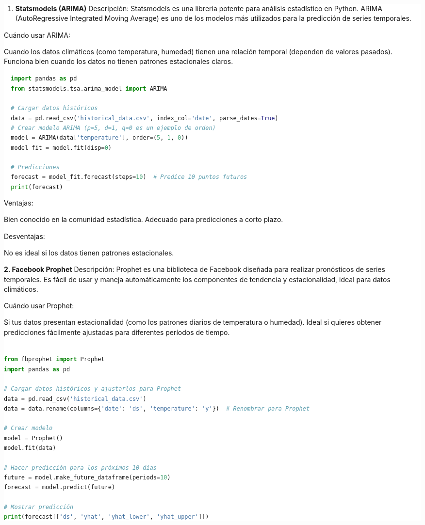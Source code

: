1. **Statsmodels (ARIMA)**
Descripción: Statsmodels es una librería potente para análisis estadístico en Python. ARIMA (AutoRegressive Integrated Moving Average) es uno de los modelos más utilizados para la predicción de series temporales.

Cuándo usar ARIMA:

Cuando los datos climáticos (como temperatura, humedad) tienen una relación temporal (dependen de valores pasados).
Funciona bien cuando los datos no tienen patrones estacionales claros.

```python
  import pandas as pd
  from statsmodels.tsa.arima_model import ARIMA

  # Cargar datos históricos
  data = pd.read_csv('historical_data.csv', index_col='date', parse_dates=True)
  # Crear modelo ARIMA (p=5, d=1, q=0 es un ejemplo de orden)
  model = ARIMA(data['temperature'], order=(5, 1, 0))
  model_fit = model.fit(disp=0)

  # Predicciones
  forecast = model_fit.forecast(steps=10)  # Predice 10 puntos futuros
  print(forecast)

```


Ventajas:

  Bien conocido en la comunidad estadística.
  Adecuado para predicciones a corto plazo.

Desventajas:

  No es ideal si los datos tienen patrones estacionales.

**2. Facebook Prophet**
Descripción: Prophet es una biblioteca de Facebook diseñada para realizar pronósticos de series temporales. Es fácil de usar y maneja automáticamente los componentes de tendencia y estacionalidad, ideal para datos climáticos.

Cuándo usar Prophet:

Si tus datos presentan estacionalidad (como los patrones diarios de temperatura o humedad).
Ideal si quieres obtener predicciones fácilmente ajustadas para diferentes períodos de tiempo.

```python

from fbprophet import Prophet
import pandas as pd

# Cargar datos históricos y ajustarlos para Prophet
data = pd.read_csv('historical_data.csv')
data = data.rename(columns={'date': 'ds', 'temperature': 'y'})  # Renombrar para Prophet

# Crear modelo
model = Prophet()
model.fit(data)

# Hacer predicción para los próximos 10 días
future = model.make_future_dataframe(periods=10)
forecast = model.predict(future)

# Mostrar predicción
print(forecast[['ds', 'yhat', 'yhat_lower', 'yhat_upper']])


```
